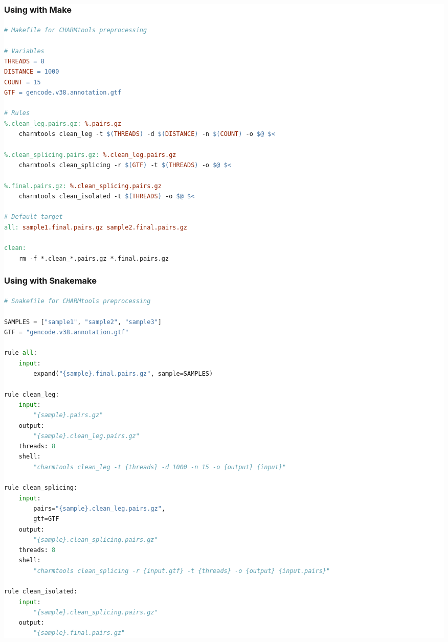 ### Using with Make

```makefile
# Makefile for CHARMtools preprocessing

# Variables
THREADS = 8
DISTANCE = 1000
COUNT = 15
GTF = gencode.v38.annotation.gtf

# Rules
%.clean_leg.pairs.gz: %.pairs.gz
	charmtools clean_leg -t $(THREADS) -d $(DISTANCE) -n $(COUNT) -o $@ $<

%.clean_splicing.pairs.gz: %.clean_leg.pairs.gz
	charmtools clean_splicing -r $(GTF) -t $(THREADS) -o $@ $<

%.final.pairs.gz: %.clean_splicing.pairs.gz
	charmtools clean_isolated -t $(THREADS) -o $@ $<

# Default target
all: sample1.final.pairs.gz sample2.final.pairs.gz

clean:
	rm -f *.clean_*.pairs.gz *.final.pairs.gz
```

### Using with Snakemake

```python
# Snakefile for CHARMtools preprocessing

SAMPLES = ["sample1", "sample2", "sample3"]
GTF = "gencode.v38.annotation.gtf"

rule all:
    input:
        expand("{sample}.final.pairs.gz", sample=SAMPLES)

rule clean_leg:
    input:
        "{sample}.pairs.gz"
    output:
        "{sample}.clean_leg.pairs.gz"
    threads: 8
    shell:
        "charmtools clean_leg -t {threads} -d 1000 -n 15 -o {output} {input}"

rule clean_splicing:
    input:
        pairs="{sample}.clean_leg.pairs.gz",
        gtf=GTF
    output:
        "{sample}.clean_splicing.pairs.gz"
    threads: 8
    shell:
        "charmtools clean_splicing -r {input.gtf} -t {threads} -o {output} {input.pairs}"

rule clean_isolated:
    input:
        "{sample}.clean_splicing.pairs.gz"
    output:
        "{sample}.final.pairs.gz"
```